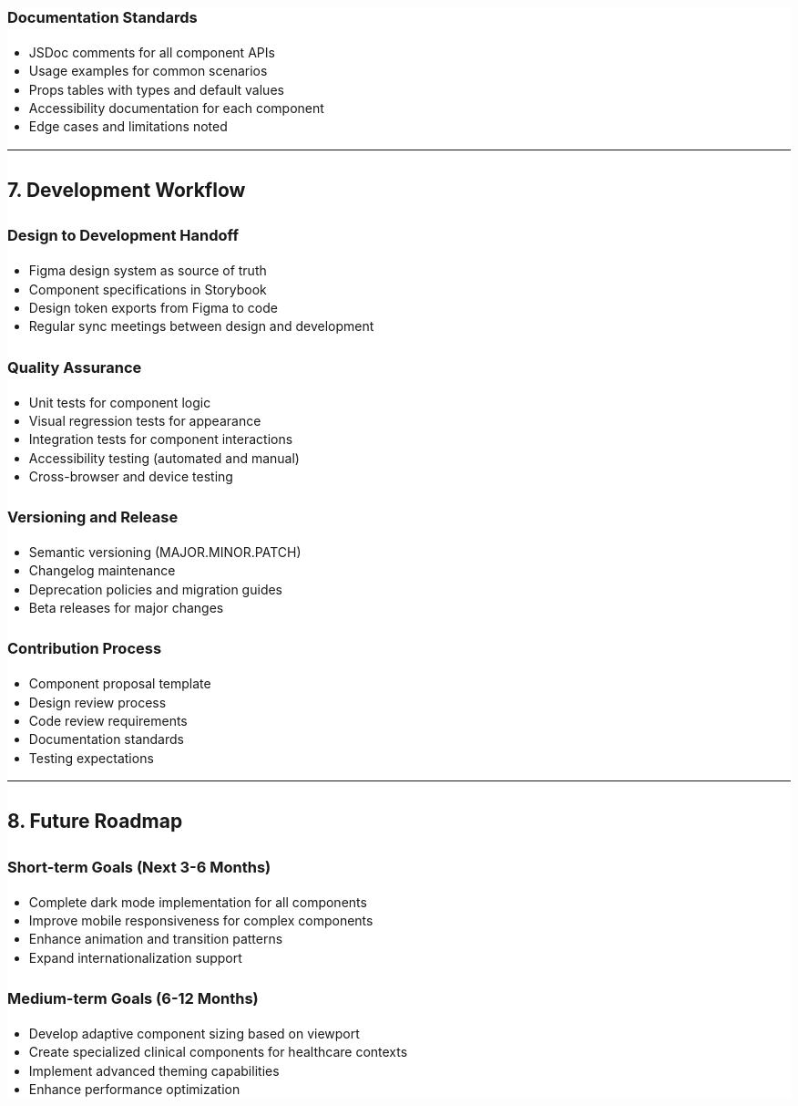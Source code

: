 ### Documentation Standards
- JSDoc comments for all component APIs
- Usage examples for common scenarios
- Props tables with types and default values
- Accessibility documentation for each component
- Edge cases and limitations noted

---

## 7. Development Workflow

### Design to Development Handoff
- Figma design system as source of truth
- Component specifications in Storybook
- Design token exports from Figma to code
- Regular sync meetings between design and development

### Quality Assurance
- Unit tests for component logic
- Visual regression tests for appearance
- Integration tests for component interactions
- Accessibility testing (automated and manual)
- Cross-browser and device testing

### Versioning and Release
- Semantic versioning (MAJOR.MINOR.PATCH)
- Changelog maintenance
- Deprecation policies and migration guides
- Beta releases for major changes

### Contribution Process
- Component proposal template
- Design review process
- Code review requirements
- Documentation standards
- Testing expectations

---

## 8. Future Roadmap

### Short-term Goals (Next 3-6 Months)
- Complete dark mode implementation for all components
- Improve mobile responsiveness for complex components
- Enhance animation and transition patterns
- Expand internationalization support

### Medium-term Goals (6-12 Months)
- Develop adaptive component sizing based on viewport
- Create specialized clinical components for healthcare contexts
- Implement advanced theming capabilities
- Enhance performance optimization
